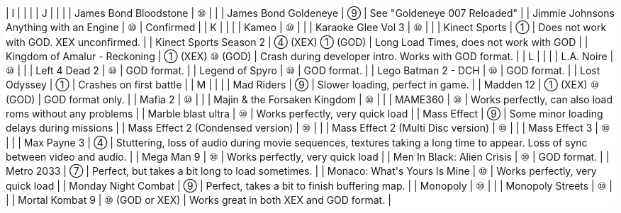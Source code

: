 | I |  |  |
| J |  |  |
| James Bond Bloodstone | ⑩ |  |
| James Bond Goldeneye | ⑨ | See "Goldeneye 007 Reloaded" |
| Jimmie Johnsons Anything with an Engine | ⑩ | Confirmed |
| K |  |  |
| Kameo | ⑩ |  |
| Karaoke Glee Vol 3 | ⑩ |  |
| Kinect Sports | ① | Does not work with GOD. XEX unconfirmed. |
| Kinect Sports Season 2 | ④ (XEX) ① (GOD) | Long Load Times, does not work with GOD |
| Kingdom of Amalur - Reckoning | ① (XEX) ⑩ (GOD) | Crash during developer intro. Works with GOD format. |
| L |  |  |
| L.A. Noire | ⑩ |  |
| Left 4 Dead 2 | ⑩ | GOD format. |
| Legend of Spyro | ⑩ | GOD format. |
| Lego Batman 2 - DCH | ⑩ | GOD format. |
| Lost Odyssey | ① | Crashes on first battle |
| M |  |  |
| Mad Riders | ⑨ | Slower loading, perfect in game. |
| Madden 12 | ① (XEX) ⑩ (GOD) | GOD format only. |
| Mafia 2 | ⑩ |  |
| Majin &amp; the Forsaken Kingdom | ⑩ |  |
| MAME360 | ⑩ | Works perfectly, can also load roms without any problems |
| Marble blast ultra | ⑩ | Works perfectly, very quick load |
| Mass Effect | ⑨ | Some minor loading delays during missions |
| Mass Effect 2 (Condensed version) | ⑩ |  |
| Mass Effect 2 (Multi Disc version) | ⑩ |  |
| Mass Effect 3 | ⑩ |  |
| Max Payne 3 | ④ | Stuttering, loss of audio during movie sequences, textures taking a long time to appear. Loss of sync between video and audio. |
| Mega Man 9 | ⑩ | Works perfectly, very quick load |
| Men In Black: Alien Crisis | ⑩ | GOD format. |
| Metro 2033 | ⑦ | Perfect, but takes a bit long to load sometimes. |
| Monaco: What's Yours Is Mine | ⑩ | Works perfectly, very quick load |
| Monday Night Combat | ⑨ | Perfect, takes a bit to finish buffering map. |
| Monopoly | ⑩ |  |
| Monopoly Streets | ⑩ |  |
| Mortal Kombat 9 | ⑩ (GOD or XEX) | Works great in both XEX and GOD format. |